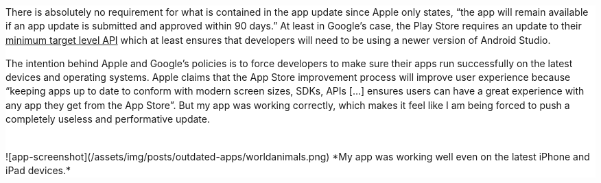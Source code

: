 There is absolutely no requirement for what is contained in the app update since Apple only states, “the app will remain available if an app update is submitted and approved within 90 days.” At least in Google’s case, the Play Store requires an update to their [minimum target level API](https://www.theverge.com/2022/4/7/23014518/google-play-store-cracks-down-on-outdated-apps) which at least ensures that developers will need to be using a newer version of Android Studio. 

The intention behind Apple and Google’s policies is to force developers to make sure their apps run successfully on the latest devices and operating systems. Apple claims that the App Store improvement process will improve user experience because “keeping apps up to date to conform with modern screen sizes, SDKs, APIs [...] ensures users can have a great experience with any app they get from the App Store”. But my app was working correctly, which makes it feel like I am being forced to push a completely useless and performative update.

<br />
![app-screenshot](/assets/img/posts/outdated-apps/worldanimals.png)
*My app was working well even on the latest iPhone and iPad devices.*
